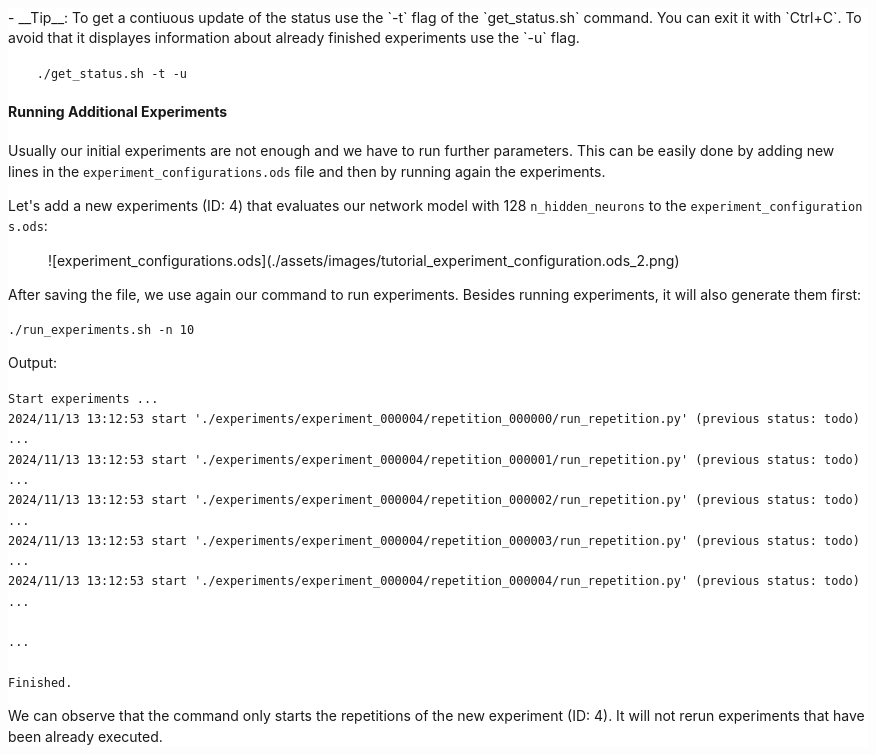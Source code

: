 <div class="grid cards" markdown>
- __Tip__: To get a contiuous update of the status use the `-t` flag of the `get_status.sh` command. You can exit it with `Ctrl+C`.
 To avoid that it displayes information about already finished experiments use the `-u` flag.
        
        ./get_status.sh -t -u
</div>


#### Running Additional Experiments

Usually our initial experiments are not enough and we have to run further parameters.
This can be easily done by adding new lines in the `experiment_configurations.ods` file and then by running again the experiments.

Let's add a new experiments (ID: 4) that evaluates our network model with 128 `n_hidden_neurons` to the `experiment_configurations.ods`:

<figure markdown="span">
  ![experiment_configurations.ods](./assets/images/tutorial_experiment_configuration.ods_2.png)
</figure>

After saving the file, we use again our command to run experiments. Besides running experiments, it will also generate them first:

    ./run_experiments.sh -n 10

Output:

    Start experiments ...
    2024/11/13 13:12:53 start './experiments/experiment_000004/repetition_000000/run_repetition.py' (previous status: todo) ...
    2024/11/13 13:12:53 start './experiments/experiment_000004/repetition_000001/run_repetition.py' (previous status: todo) ...
    2024/11/13 13:12:53 start './experiments/experiment_000004/repetition_000002/run_repetition.py' (previous status: todo) ...
    2024/11/13 13:12:53 start './experiments/experiment_000004/repetition_000003/run_repetition.py' (previous status: todo) ...
    2024/11/13 13:12:53 start './experiments/experiment_000004/repetition_000004/run_repetition.py' (previous status: todo) ...
    
    ...

    Finished.

We can observe that the command only starts the repetitions of the new experiment (ID: 4).
It will not rerun experiments that have been already executed.
